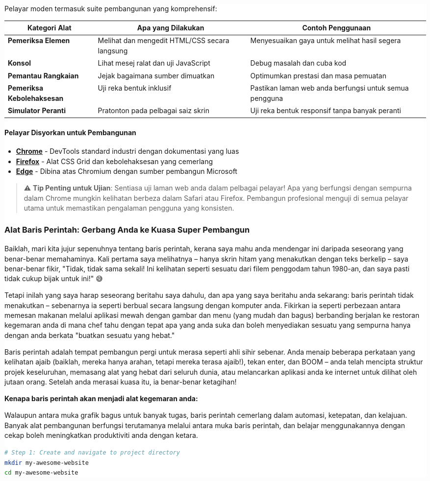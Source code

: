 Pelayar moden termasuk suite pembangunan yang komprehensif:

| Kategori Alat | Apa yang Dilakukan | Contoh Penggunaan |
|---------------|--------------------|------------------|
| **Pemeriksa Elemen** | Melihat dan mengedit HTML/CSS secara langsung | Menyesuaikan gaya untuk melihat hasil segera |
| **Konsol** | Lihat mesej ralat dan uji JavaScript | Debug masalah dan cuba kod |
| **Pemantau Rangkaian** | Jejak bagaimana sumber dimuatkan | Optimumkan prestasi dan masa pemuatan |
| **Pemeriksa Kebolehaksesan** | Uji reka bentuk inklusif | Pastikan laman web anda berfungsi untuk semua pengguna |
| **Simulator Peranti** | Pratonton pada pelbagai saiz skrin | Uji reka bentuk responsif tanpa banyak peranti |

#### Pelayar Disyorkan untuk Pembangunan

- **[Chrome](https://developers.google.com/web/tools/chrome-devtools/)** - DevTools standard industri dengan dokumentasi yang luas
- **[Firefox](https://developer.mozilla.org/docs/Tools)** - Alat CSS Grid dan kebolehaksesan yang cemerlang
- **[Edge](https://docs.microsoft.com/microsoft-edge/devtools-guide-chromium/?WT.mc_id=academic-77807-sagibbon)** - Dibina atas Chromium dengan sumber pembangun Microsoft

> ⚠️ **Tip Penting untuk Ujian**: Sentiasa uji laman web anda dalam pelbagai pelayar! Apa yang berfungsi dengan sempurna dalam Chrome mungkin kelihatan berbeza dalam Safari atau Firefox. Pembangun profesional menguji di semua pelayar utama untuk memastikan pengalaman pengguna yang konsisten.


### Alat Baris Perintah: Gerbang Anda ke Kuasa Super Pembangun

Baiklah, mari kita jujur sepenuhnya tentang baris perintah, kerana saya mahu anda mendengar ini daripada seseorang yang benar-benar memahaminya. Kali pertama saya melihatnya – hanya skrin hitam yang menakutkan dengan teks berkelip – saya benar-benar fikir, "Tidak, tidak sama sekali! Ini kelihatan seperti sesuatu dari filem penggodam tahun 1980-an, dan saya pasti tidak cukup bijak untuk ini!" 😅

Tetapi inilah yang saya harap seseorang beritahu saya dahulu, dan apa yang saya beritahu anda sekarang: baris perintah tidak menakutkan – sebenarnya ia seperti berbual secara langsung dengan komputer anda. Fikirkan ia seperti perbezaan antara memesan makanan melalui aplikasi mewah dengan gambar dan menu (yang mudah dan bagus) berbanding berjalan ke restoran kegemaran anda di mana chef tahu dengan tepat apa yang anda suka dan boleh menyediakan sesuatu yang sempurna hanya dengan anda berkata "buatkan sesuatu yang hebat."

Baris perintah adalah tempat pembangun pergi untuk merasa seperti ahli sihir sebenar. Anda menaip beberapa perkataan yang kelihatan ajaib (baiklah, mereka hanya arahan, tetapi mereka terasa ajaib!), tekan enter, dan BOOM – anda telah mencipta struktur projek keseluruhan, memasang alat yang hebat dari seluruh dunia, atau melancarkan aplikasi anda ke internet untuk dilihat oleh jutaan orang. Setelah anda merasai kuasa itu, ia benar-benar ketagihan!

**Kenapa baris perintah akan menjadi alat kegemaran anda:**

Walaupun antara muka grafik bagus untuk banyak tugas, baris perintah cemerlang dalam automasi, ketepatan, dan kelajuan. Banyak alat pembangunan berfungsi terutamanya melalui antara muka baris perintah, dan belajar menggunakannya dengan cekap boleh meningkatkan produktiviti anda dengan ketara.

```bash
# Step 1: Create and navigate to project directory
mkdir my-awesome-website
cd my-awesome-website
```
